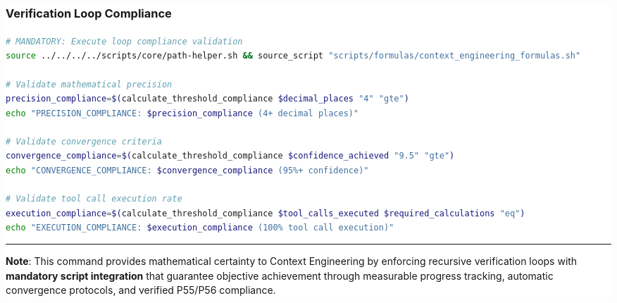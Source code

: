 ### **Verification Loop Compliance**
```bash
# MANDATORY: Execute loop compliance validation
source ../../../../scripts/core/path-helper.sh && source_script "scripts/formulas/context_engineering_formulas.sh"

# Validate mathematical precision
precision_compliance=$(calculate_threshold_compliance $decimal_places "4" "gte")
echo "PRECISION_COMPLIANCE: $precision_compliance (4+ decimal places)"

# Validate convergence criteria
convergence_compliance=$(calculate_threshold_compliance $confidence_achieved "9.5" "gte")
echo "CONVERGENCE_COMPLIANCE: $convergence_compliance (95%+ confidence)"

# Validate tool call execution rate
execution_compliance=$(calculate_threshold_compliance $tool_calls_executed $required_calculations "eq")
echo "EXECUTION_COMPLIANCE: $execution_compliance (100% tool call execution)"
```

---

**Note**: This command provides mathematical certainty to Context Engineering by enforcing recursive verification loops with **mandatory script integration** that guarantee objective achievement through measurable progress tracking, automatic convergence protocols, and verified P55/P56 compliance.
